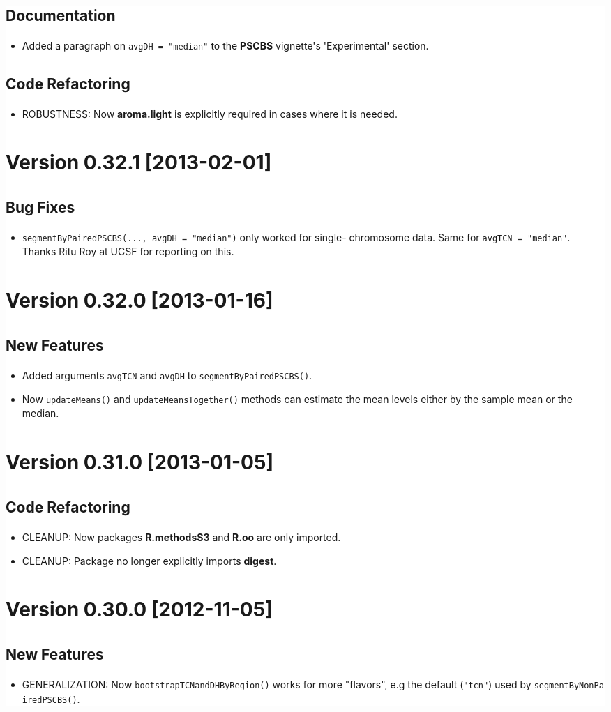 ## Documentation

 * Added a paragraph on `avgDH = "median"` to the **PSCBS** vignette's
   'Experimental' section.

## Code Refactoring

 * ROBUSTNESS: Now **aroma.light** is explicitly required in cases
   where it is needed.


# Version 0.32.1 [2013-02-01]

## Bug Fixes

 * `segmentByPairedPSCBS(..., avgDH = "median")` only worked for
   single- chromosome data.  Same for `avgTCN = "median"`.  Thanks
   Ritu Roy at UCSF for reporting on this.


# Version 0.32.0 [2013-01-16]

## New Features

 * Added arguments `avgTCN` and `avgDH` to `segmentByPairedPSCBS()`.

 * Now `updateMeans()` and `updateMeansTogether()` methods can
   estimate the mean levels either by the sample mean or the median.


# Version 0.31.0 [2013-01-05]

## Code Refactoring

 * CLEANUP: Now packages **R.methodsS3** and **R.oo** are only
   imported.

 * CLEANUP: Package no longer explicitly imports **digest**.


# Version 0.30.0 [2012-11-05]

## New Features

 * GENERALIZATION: Now `bootstrapTCNandDHByRegion()` works for more
   "flavors", e.g the default (`"tcn"`) used by
   `segmentByNonPairedPSCBS()`.
